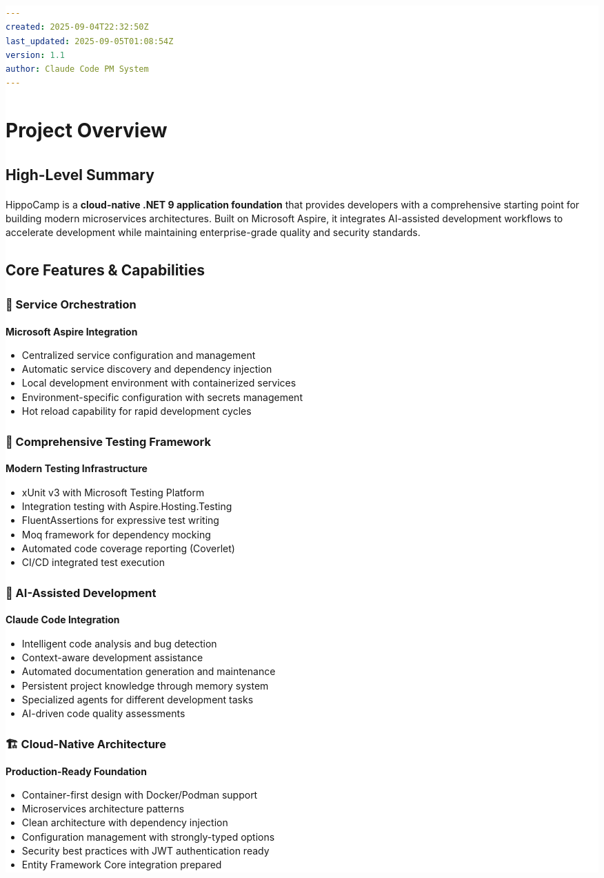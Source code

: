 ```yaml
---
created: 2025-09-04T22:32:50Z
last_updated: 2025-09-05T01:08:54Z
version: 1.1
author: Claude Code PM System
---
```


# Project Overview

## High-Level Summary

HippoCamp is a **cloud-native .NET 9 application foundation** that provides developers with a comprehensive starting point for building modern microservices architectures. Built on Microsoft Aspire, it integrates AI-assisted development workflows to accelerate development while maintaining enterprise-grade quality and security standards.

## Core Features & Capabilities

### 🎯 Service Orchestration
**Microsoft Aspire Integration**
- Centralized service configuration and management
- Automatic service discovery and dependency injection
- Local development environment with containerized services
- Environment-specific configuration with secrets management
- Hot reload capability for rapid development cycles

### 🧪 Comprehensive Testing Framework  
**Modern Testing Infrastructure**
- xUnit v3 with Microsoft Testing Platform
- Integration testing with Aspire.Hosting.Testing
- FluentAssertions for expressive test writing
- Moq framework for dependency mocking
- Automated code coverage reporting (Coverlet)
- CI/CD integrated test execution

### 🤖 AI-Assisted Development
**Claude Code Integration**
- Intelligent code analysis and bug detection
- Context-aware development assistance
- Automated documentation generation and maintenance
- Persistent project knowledge through memory system
- Specialized agents for different development tasks
- AI-driven code quality assessments

### 🏗️ Cloud-Native Architecture
**Production-Ready Foundation**
- Container-first design with Docker/Podman support
- Microservices architecture patterns
- Clean architecture with dependency injection
- Configuration management with strongly-typed options
- Security best practices with JWT authentication ready
- Entity Framework Core integration prepared
